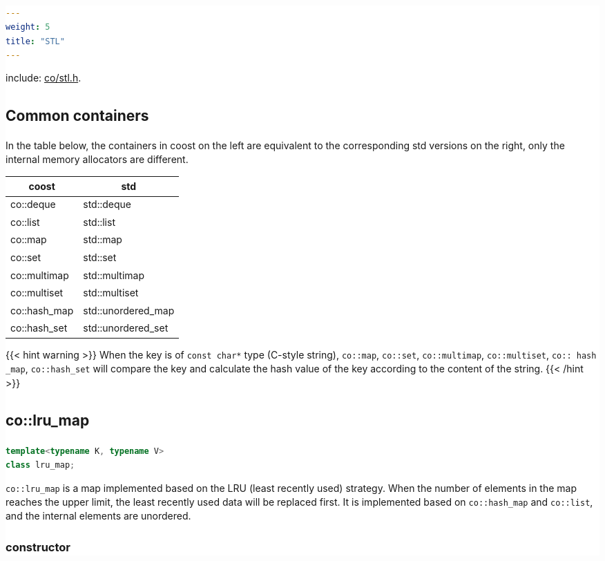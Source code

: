 ```yaml
---
weight: 5
title: "STL"
---
```


include: [co/stl.h](https://github.com/idealvin/coost/blob/master/include/co/stl.h).


## Common containers

In the table below, the containers in coost on the left are equivalent to the corresponding std versions on the right, only the internal memory allocators are different.

| coost | std |
|------|------|
| co::deque | std::deque |
| co::list | std::list |
| co::map | std::map |
| co::set | std::set |
| co::multimap | std::multimap |
| co::multiset | std::multiset |
| co::hash_map | std::unordered_map |
| co::hash_set | std::unordered_set |

{{< hint warning >}}
When the key is of `const char*` type (C-style string), `co::map`, `co::set`, `co::multimap`, `co::multiset`, `co:: hash_map`, `co::hash_set` will compare the key and calculate the hash value of the key according to the content of the string.
{{< /hint >}}




## co::lru_map

```cpp
template<typename K, typename V>
class lru_map;
```

`co::lru_map` is a map implemented based on the LRU (least recently used) strategy. When the number of elements in the map reaches the upper limit, the least recently used data will be replaced first. It is implemented based on `co::hash_map` and `co::list`, and the internal elements are unordered.



### constructor
